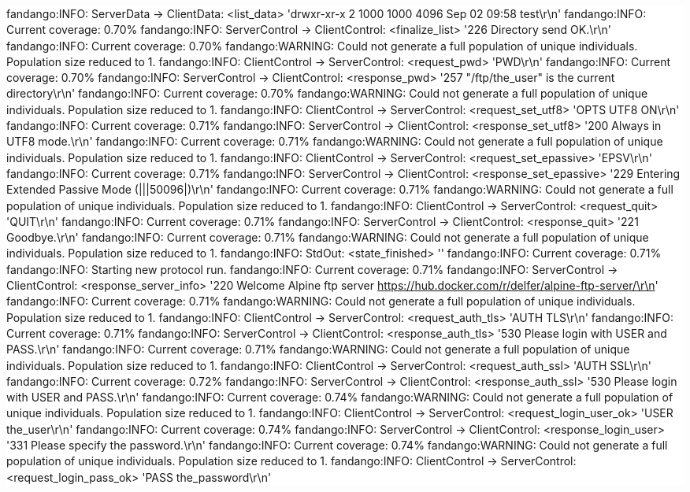 fandango:INFO: ServerData -> ClientData: <list_data> 'drwxr-xr-x    2 1000     1000         4096 Sep 02 09:58 test\r\n'
fandango:INFO: Current coverage: 0.70%
fandango:INFO: ServerControl -> ClientControl: <finalize_list> '226 Directory send OK.\r\n'
fandango:INFO: Current coverage: 0.70%
fandango:WARNING: Could not generate a full population of unique individuals. Population size reduced to 1.
fandango:INFO: ClientControl -> ServerControl: <request_pwd> 'PWD\r\n'
fandango:INFO: Current coverage: 0.70%
fandango:INFO: ServerControl -> ClientControl: <response_pwd> '257 "/ftp/the_user" is the current directory\r\n'
fandango:INFO: Current coverage: 0.70%
fandango:WARNING: Could not generate a full population of unique individuals. Population size reduced to 1.
fandango:INFO: ClientControl -> ServerControl: <request_set_utf8> 'OPTS UTF8 ON\r\n'
fandango:INFO: Current coverage: 0.71%
fandango:INFO: ServerControl -> ClientControl: <response_set_utf8> '200 Always in UTF8 mode.\r\n'
fandango:INFO: Current coverage: 0.71%
fandango:WARNING: Could not generate a full population of unique individuals. Population size reduced to 1.
fandango:INFO: ClientControl -> ServerControl: <request_set_epassive> 'EPSV\r\n'
fandango:INFO: Current coverage: 0.71%
fandango:INFO: ServerControl -> ClientControl: <response_set_epassive> '229 Entering Extended Passive Mode (|||50096|)\r\n'
fandango:INFO: Current coverage: 0.71%
fandango:WARNING: Could not generate a full population of unique individuals. Population size reduced to 1.
fandango:INFO: ClientControl -> ServerControl: <request_quit> 'QUIT\r\n'
fandango:INFO: Current coverage: 0.71%
fandango:INFO: ServerControl -> ClientControl: <response_quit> '221 Goodbye.\r\n'
fandango:INFO: Current coverage: 0.71%
fandango:WARNING: Could not generate a full population of unique individuals. Population size reduced to 1.
fandango:INFO: StdOut: <state_finished> ''
fandango:INFO: Current coverage: 0.71%
fandango:INFO: Starting new protocol run.
fandango:INFO: Current coverage: 0.71%
fandango:INFO: ServerControl -> ClientControl: <response_server_info> '220 Welcome Alpine ftp server https://hub.docker.com/r/delfer/alpine-ftp-server/\r\n'
fandango:INFO: Current coverage: 0.71%
fandango:WARNING: Could not generate a full population of unique individuals. Population size reduced to 1.
fandango:INFO: ClientControl -> ServerControl: <request_auth_tls> 'AUTH TLS\r\n'
fandango:INFO: Current coverage: 0.71%
fandango:INFO: ServerControl -> ClientControl: <response_auth_tls> '530 Please login with USER and PASS.\r\n'
fandango:INFO: Current coverage: 0.71%
fandango:WARNING: Could not generate a full population of unique individuals. Population size reduced to 1.
fandango:INFO: ClientControl -> ServerControl: <request_auth_ssl> 'AUTH SSL\r\n'
fandango:INFO: Current coverage: 0.72%
fandango:INFO: ServerControl -> ClientControl: <response_auth_ssl> '530 Please login with USER and PASS.\r\n'
fandango:INFO: Current coverage: 0.74%
fandango:WARNING: Could not generate a full population of unique individuals. Population size reduced to 1.
fandango:INFO: ClientControl -> ServerControl: <request_login_user_ok> 'USER the_user\r\n'
fandango:INFO: Current coverage: 0.74%
fandango:INFO: ServerControl -> ClientControl: <response_login_user> '331 Please specify the password.\r\n'
fandango:INFO: Current coverage: 0.74%
fandango:WARNING: Could not generate a full population of unique individuals. Population size reduced to 1.
fandango:INFO: ClientControl -> ServerControl: <request_login_pass_ok> 'PASS the_password\r\n'